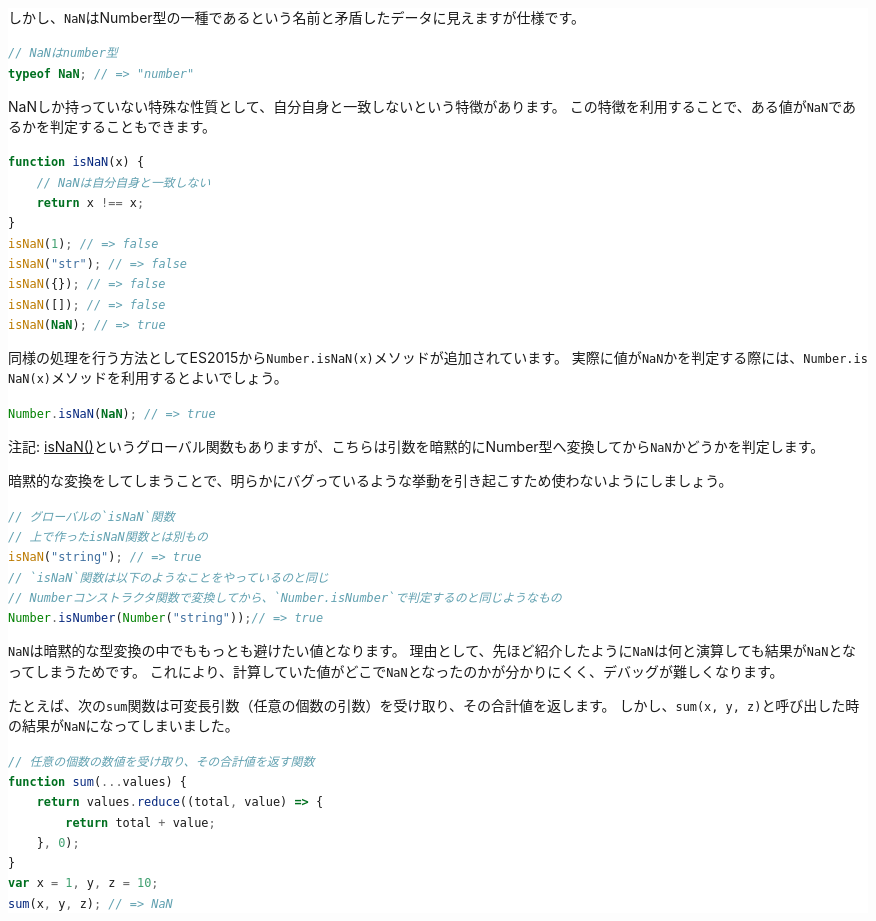 しかし、`NaN`はNumber型の一種であるという名前と矛盾したデータに見えますが仕様です。

```js
// NaNはnumber型
typeof NaN; // => "number"
```

NaNしか持っていない特殊な性質として、自分自身と一致しないという特徴があります。
この特徴を利用することで、ある値が`NaN`であるかを判定することもできます。


```js
function isNaN(x) {
    // NaNは自分自身と一致しない
    return x !== x;
}
isNaN(1); // => false
isNaN("str"); // => false
isNaN({}); // => false
isNaN([]); // => false
isNaN(NaN); // => true
```

同様の処理を行う方法としてES2015から`Number.isNaN(x)`メソッドが追加されています。
実際に値が`NaN`かを判定する際には、`Number.isNaN(x)`メソッドを利用するとよいでしょう。


```js
Number.isNaN(NaN); // => true
```

注記: [isNaN()](https://developer.mozilla.org/ja/docs/Web/JavaScript/Reference/Global_Objects/isNaN "isNaN()")というグローバル関数もありますが、こちらは引数を暗黙的にNumber型へ変換してから`NaN`かどうかを判定します。

暗黙的な変換をしてしまうことで、明らかにバグっているような挙動を引き起こすため使わないようにしましょう。

```js
// グローバルの`isNaN`関数
// 上で作ったisNaN関数とは別もの
isNaN("string"); // => true
// `isNaN`関数は以下のようなことをやっているのと同じ
// Numberコンストラクタ関数で変換してから、`Number.isNumber`で判定するのと同じようなもの
Number.isNumber(Number("string"));// => true
```

`NaN`は暗黙的な型変換の中でももっとも避けたい値となります。
理由として、先ほど紹介したように`NaN`は何と演算しても結果が`NaN`となってしまうためです。
これにより、計算していた値がどこで`NaN`となったのかが分かりにくく、デバッグが難しくなります。

たとえば、次の`sum`関数は可変長引数（任意の個数の引数）を受け取り、その合計値を返します。
しかし、`sum(x, y, z)`と呼び出した時の結果が`NaN`になってしまいました。

```js
// 任意の個数の数値を受け取り、その合計値を返す関数
function sum(...values) {
    return values.reduce((total, value) => {
        return total + value;
    }, 0);
}
var x = 1, y, z = 10;
sum(x, y, z); // => NaN
```
